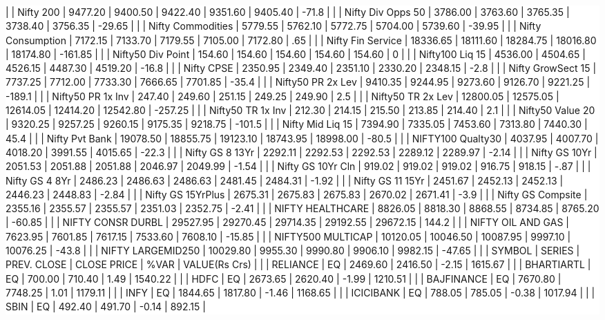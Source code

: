 |  | Nifty 200 | 9477.20 | 9400.50 | 9422.40 | 9351.60 | 9405.40 | -71.8 |
|  | Nifty Div Opps 50 | 3786.00 | 3763.60 | 3765.35 | 3738.40 | 3756.35 | -29.65 |
|  | Nifty Commodities | 5779.55 | 5762.10 | 5772.75 | 5704.00 | 5739.60 | -39.95 |
|  | Nifty Consumption | 7172.15 | 7133.70 | 7179.55 | 7105.00 | 7172.80 | .65 |
|  | Nifty Fin Service | 18336.65 | 18111.60 | 18284.75 | 18016.80 | 18174.80 | -161.85 |
|  | Nifty50 Div Point | 154.60 | 154.60 | 154.60 | 154.60 | 154.60 | 0 |
|  | Nifty100 Liq 15 | 4536.00 | 4504.65 | 4526.15 | 4487.30 | 4519.20 | -16.8 |
|  | Nifty CPSE | 2350.95 | 2349.40 | 2351.10 | 2330.20 | 2348.15 | -2.8 |
|  | Nifty GrowSect 15 | 7737.25 | 7712.00 | 7733.30 | 7666.65 | 7701.85 | -35.4 |
|  | Nifty50 PR 2x Lev | 9410.35 | 9244.95 | 9273.60 | 9126.70 | 9221.25 | -189.1 |
|  | Nifty50 PR 1x Inv | 247.40 | 249.60 | 251.15 | 249.25 | 249.90 | 2.5 |
|  | Nifty50 TR 2x Lev | 12800.05 | 12575.05 | 12614.05 | 12414.20 | 12542.80 | -257.25 |
|  | Nifty50 TR 1x Inv | 212.30 | 214.15 | 215.50 | 213.85 | 214.40 | 2.1 |
|  | Nifty50 Value 20 | 9320.25 | 9257.25 | 9260.15 | 9175.35 | 9218.75 | -101.5 |
|  | Nifty Mid Liq 15 | 7394.90 | 7335.05 | 7453.60 | 7313.80 | 7440.30 | 45.4 |
|  | Nifty Pvt Bank | 19078.50 | 18855.75 | 19123.10 | 18743.95 | 18998.00 | -80.5 |
|  | NIFTY100 Qualty30 | 4037.95 | 4007.70 | 4018.20 | 3991.55 | 4015.65 | -22.3 |
|  | Nifty GS 8 13Yr | 2292.11 | 2292.53 | 2292.53 | 2289.12 | 2289.97 | -2.14 |
|  | Nifty GS 10Yr | 2051.53 | 2051.88 | 2051.88 | 2046.97 | 2049.99 | -1.54 |
|  | Nifty GS 10Yr Cln | 919.02 | 919.02 | 919.02 | 916.75 | 918.15 | -.87 |
|  | Nifty GS 4 8Yr | 2486.23 | 2486.63 | 2486.63 | 2481.45 | 2484.31 | -1.92 |
|  | Nifty GS 11 15Yr | 2451.67 | 2452.13 | 2452.13 | 2446.23 | 2448.83 | -2.84 |
|  | Nifty GS 15YrPlus | 2675.31 | 2675.83 | 2675.83 | 2670.02 | 2671.41 | -3.9 |
|  | Nifty GS Compsite | 2355.16 | 2355.57 | 2355.57 | 2351.03 | 2352.75 | -2.41 |
|  | NIFTY HEALTHCARE | 8826.05 | 8818.30 | 8868.55 | 8734.85 | 8765.20 | -60.85 |
|  | NIFTY CONSR DURBL | 29527.95 | 29270.45 | 29714.35 | 29192.55 | 29672.15 | 144.2 |
|  | NIFTY OIL AND GAS | 7623.95 | 7601.85 | 7617.15 | 7533.60 | 7608.10 | -15.85 |
|  | NIFTY500 MULTICAP | 10120.05 | 10046.50 | 10087.95 | 9997.10 | 10076.25 | -43.8 |
|  | NIFTY LARGEMID250 | 10029.80 | 9955.30 | 9990.80 | 9906.10 | 9982.15 | -47.65 |
|  | SYMBOL | SERIES | PREV. CLOSE | CLOSE PRICE | %VAR | VALUE(Rs Crs) |
|  | RELIANCE | EQ | 2469.60 | 2416.50 | -2.15 | 1615.67 |
|  | BHARTIARTL | EQ | 700.00 | 710.40 | 1.49 | 1540.22 |
|  | HDFC | EQ | 2673.65 | 2620.40 | -1.99 | 1210.51 |
|  | BAJFINANCE | EQ | 7670.80 | 7748.25 | 1.01 | 1179.11 |
|  | INFY | EQ | 1844.65 | 1817.80 | -1.46 | 1168.65 |
|  | ICICIBANK | EQ | 788.05 | 785.05 | -0.38 | 1017.94 |
|  | SBIN | EQ | 492.40 | 491.70 | -0.14 | 892.15 |